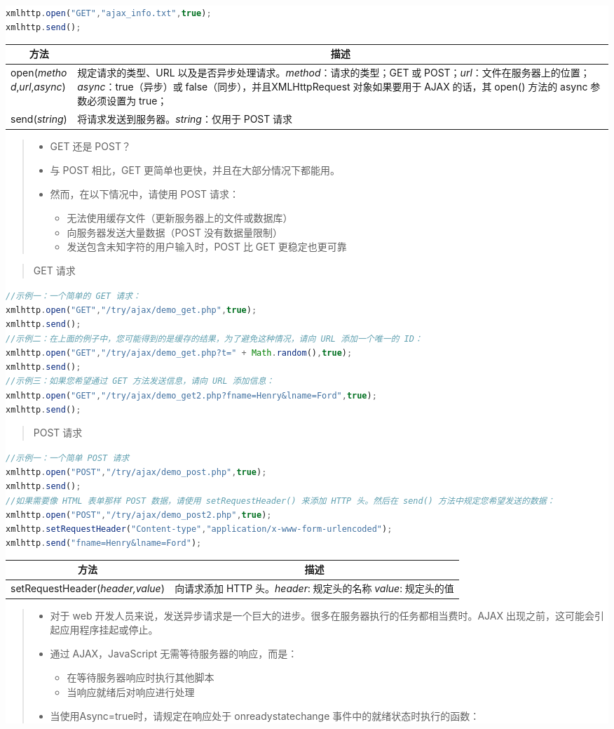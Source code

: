 ```javascript
xmlhttp.open("GET","ajax_info.txt",true);
xmlhttp.send();
```

| 方法                         | 描述                                                         |
| ---------------------------- | ------------------------------------------------------------ |
| open(*method*,*url*,*async*) | 规定请求的类型、URL 以及是否异步处理请求。*method*：请求的类型；GET 或 POST；*url*：文件在服务器上的位置；*async*：true（异步）或 false（同步），并且XMLHttpRequest 对象如果要用于 AJAX 的话，其 open() 方法的 async 参数必须设置为 true； |
| send(*string*)               | 将请求发送到服务器。*string*：仅用于 POST 请求               |

> - GET 还是 POST？
>
> - 与 POST 相比，GET 更简单也更快，并且在大部分情况下都能用。
>
> - 然而，在以下情况中，请使用 POST 请求：
>   - 无法使用缓存文件（更新服务器上的文件或数据库）
>   - 向服务器发送大量数据（POST 没有数据量限制）
>   - 发送包含未知字符的用户输入时，POST 比 GET 更稳定也更可靠
>

> GET 请求

```javascript
//示例一：一个简单的 GET 请求：
xmlhttp.open("GET","/try/ajax/demo_get.php",true);
xmlhttp.send();
//示例二：在上面的例子中，您可能得到的是缓存的结果，为了避免这种情况，请向 URL 添加一个唯一的 ID：
xmlhttp.open("GET","/try/ajax/demo_get.php?t=" + Math.random(),true);
xmlhttp.send();
//示例三：如果您希望通过 GET 方法发送信息，请向 URL 添加信息：
xmlhttp.open("GET","/try/ajax/demo_get2.php?fname=Henry&lname=Ford",true);
xmlhttp.send();
```

> POST 请求
>

```javascript
//示例一：一个简单 POST 请求
xmlhttp.open("POST","/try/ajax/demo_post.php",true);
xmlhttp.send();
//如果需要像 HTML 表单那样 POST 数据，请使用 setRequestHeader() 来添加 HTTP 头。然后在 send() 方法中规定您希望发送的数据：
xmlhttp.open("POST","/try/ajax/demo_post2.php",true);
xmlhttp.setRequestHeader("Content-type","application/x-www-form-urlencoded");
xmlhttp.send("fname=Henry&lname=Ford");
```

| 方法                             | 描述                                                         |
| -------------------------------- | ------------------------------------------------------------ |
| setRequestHeader(*header,value*) | 向请求添加 HTTP 头。*header*: 规定头的名称    *value*: 规定头的值 |

> - 对于 web 开发人员来说，发送异步请求是一个巨大的进步。很多在服务器执行的任务都相当费时。AJAX 出现之前，这可能会引起应用程序挂起或停止。
>
> - 通过 AJAX，JavaScript 无需等待服务器的响应，而是：
>   - 在等待服务器响应时执行其他脚本
>   - 当响应就绪后对响应进行处理
> - 当使用Async=true时，请规定在响应处于 onreadystatechange 事件中的就绪状态时执行的函数：
